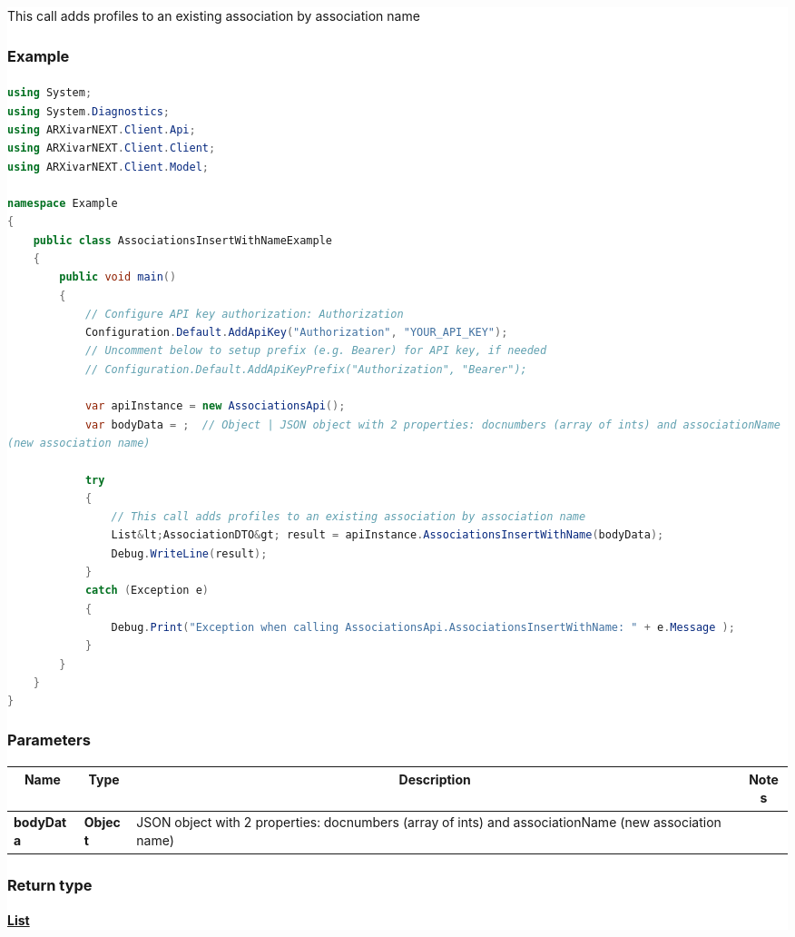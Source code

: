 This call adds profiles to an existing association by association name

### Example
```csharp
using System;
using System.Diagnostics;
using ARXivarNEXT.Client.Api;
using ARXivarNEXT.Client.Client;
using ARXivarNEXT.Client.Model;

namespace Example
{
    public class AssociationsInsertWithNameExample
    {
        public void main()
        {
            // Configure API key authorization: Authorization
            Configuration.Default.AddApiKey("Authorization", "YOUR_API_KEY");
            // Uncomment below to setup prefix (e.g. Bearer) for API key, if needed
            // Configuration.Default.AddApiKeyPrefix("Authorization", "Bearer");

            var apiInstance = new AssociationsApi();
            var bodyData = ;  // Object | JSON object with 2 properties: docnumbers (array of ints) and associationName (new association name)

            try
            {
                // This call adds profiles to an existing association by association name
                List&lt;AssociationDTO&gt; result = apiInstance.AssociationsInsertWithName(bodyData);
                Debug.WriteLine(result);
            }
            catch (Exception e)
            {
                Debug.Print("Exception when calling AssociationsApi.AssociationsInsertWithName: " + e.Message );
            }
        }
    }
}
```

### Parameters

Name | Type | Description  | Notes
------------- | ------------- | ------------- | -------------
 **bodyData** | **Object**| JSON object with 2 properties: docnumbers (array of ints) and associationName (new association name) | 

### Return type

[**List<AssociationDTO>**](AssociationDTO.md)
